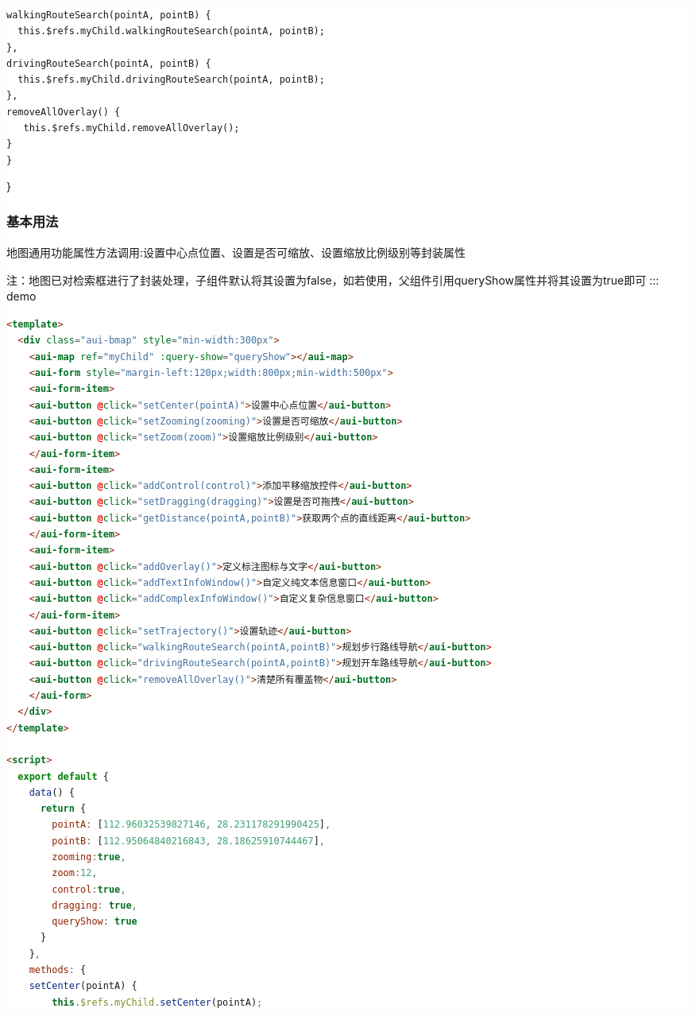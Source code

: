     walkingRouteSearch(pointA, pointB) {
      this.$refs.myChild.walkingRouteSearch(pointA, pointB);
    },
    drivingRouteSearch(pointA, pointB) {
      this.$refs.myChild.drivingRouteSearch(pointA, pointB);
    },
    removeAllOverlay() {
       this.$refs.myChild.removeAllOverlay(); 
    }
    }
  }
</script>



### 基本用法

地图通用功能属性方法调用:设置中心点位置、设置是否可缩放、设置缩放比例级别等封装属性

注：地图已对检索框进行了封装处理，子组件默认将其设置为false，如若使用，父组件引用queryShow属性并将其设置为true即可
::: demo
```html
<template>
  <div class="aui-bmap" style="min-width:300px">
    <aui-map ref="myChild" :query-show="queryShow"></aui-map>
    <aui-form style="margin-left:120px;width:800px;min-width:500px">
    <aui-form-item>
    <aui-button @click="setCenter(pointA)">设置中心点位置</aui-button>
    <aui-button @click="setZooming(zooming)">设置是否可缩放</aui-button>
    <aui-button @click="setZoom(zoom)">设置缩放比例级别</aui-button>
    </aui-form-item>
    <aui-form-item>
    <aui-button @click="addControl(control)">添加平移缩放控件</aui-button>
    <aui-button @click="setDragging(dragging)">设置是否可拖拽</aui-button>
    <aui-button @click="getDistance(pointA,pointB)">获取两个点的直线距离</aui-button>
    </aui-form-item>
    <aui-form-item>
    <aui-button @click="addOverlay()">定义标注图标与文字</aui-button>
    <aui-button @click="addTextInfoWindow()">自定义纯文本信息窗口</aui-button>
    <aui-button @click="addComplexInfoWindow()">自定义复杂信息窗口</aui-button>
    </aui-form-item>
    <aui-button @click="setTrajectory()">设置轨迹</aui-button>
    <aui-button @click="walkingRouteSearch(pointA,pointB)">规划步行路线导航</aui-button>
    <aui-button @click="drivingRouteSearch(pointA,pointB)">规划开车路线导航</aui-button>
    <aui-button @click="removeAllOverlay()">清楚所有覆盖物</aui-button>
    </aui-form>
  </div>
</template>

<script>
  export default {
    data() {
      return {
        pointA: [112.96032539827146, 28.231178291990425],
        pointB: [112.95064840216843, 28.18625910744467],
        zooming:true,
        zoom:12,
        control:true,
        dragging: true,
        queryShow: true
      }
    },
    methods: {
    setCenter(pointA) {
        this.$refs.myChild.setCenter(pointA);
```